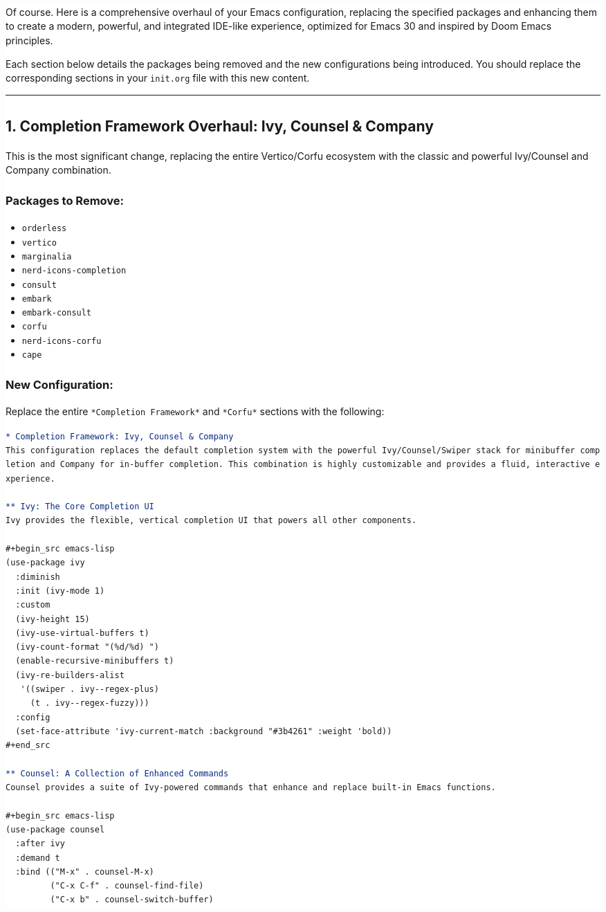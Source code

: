 Of course. Here is a comprehensive overhaul of your Emacs configuration, replacing the specified packages and enhancing them to create a modern, powerful, and integrated IDE-like experience, optimized for Emacs 30 and inspired by Doom Emacs principles.

Each section below details the packages being removed and the new configurations being introduced. You should replace the corresponding sections in your `init.org` file with this new content.

***

## 1. Completion Framework Overhaul: Ivy, Counsel & Company

This is the most significant change, replacing the entire Vertico/Corfu ecosystem with the classic and powerful Ivy/Counsel and Company combination.

### Packages to Remove:
- `orderless`
- `vertico`
- `marginalia`
- `nerd-icons-completion`
- `consult`
- `embark`
- `embark-consult`
- `corfu`
- `nerd-icons-corfu`
- `cape`

### New Configuration:
Replace the entire `*Completion Framework*` and `*Corfu*` sections with the following:

```org
* Completion Framework: Ivy, Counsel & Company
This configuration replaces the default completion system with the powerful Ivy/Counsel/Swiper stack for minibuffer completion and Company for in-buffer completion. This combination is highly customizable and provides a fluid, interactive experience.

** Ivy: The Core Completion UI
Ivy provides the flexible, vertical completion UI that powers all other components.

#+begin_src emacs-lisp
(use-package ivy
  :diminish
  :init (ivy-mode 1)
  :custom
  (ivy-height 15)
  (ivy-use-virtual-buffers t)
  (ivy-count-format "(%d/%d) ")
  (enable-recursive-minibuffers t)
  (ivy-re-builders-alist
   '((swiper . ivy--regex-plus)
     (t . ivy--regex-fuzzy)))
  :config
  (set-face-attribute 'ivy-current-match :background "#3b4261" :weight 'bold))
#+end_src

** Counsel: A Collection of Enhanced Commands
Counsel provides a suite of Ivy-powered commands that enhance and replace built-in Emacs functions.

#+begin_src emacs-lisp
(use-package counsel
  :after ivy
  :demand t
  :bind (("M-x" . counsel-M-x)
         ("C-x C-f" . counsel-find-file)
         ("C-x b" . counsel-switch-buffer)
```